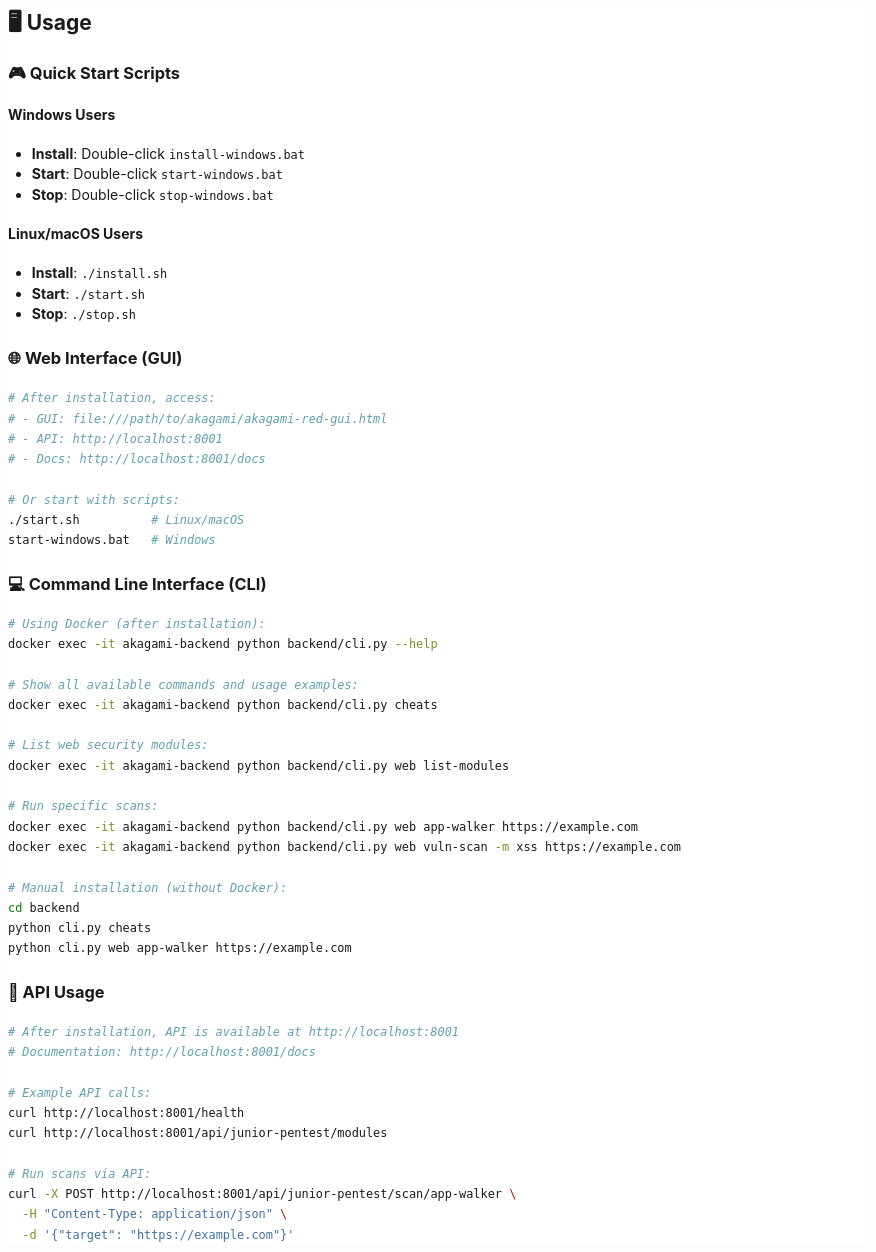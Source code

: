 ## 🖥️ Usage

### 🎮 Quick Start Scripts

#### Windows Users
- **Install**: Double-click `install-windows.bat`
- **Start**: Double-click `start-windows.bat`  
- **Stop**: Double-click `stop-windows.bat`

#### Linux/macOS Users
- **Install**: `./install.sh`
- **Start**: `./start.sh`
- **Stop**: `./stop.sh`

### 🌐 Web Interface (GUI)
```bash
# After installation, access:
# - GUI: file:///path/to/akagami/akagami-red-gui.html
# - API: http://localhost:8001
# - Docs: http://localhost:8001/docs

# Or start with scripts:
./start.sh          # Linux/macOS
start-windows.bat   # Windows
```

### 💻 Command Line Interface (CLI)
```bash
# Using Docker (after installation):
docker exec -it akagami-backend python backend/cli.py --help

# Show all available commands and usage examples:
docker exec -it akagami-backend python backend/cli.py cheats

# List web security modules:
docker exec -it akagami-backend python backend/cli.py web list-modules

# Run specific scans:
docker exec -it akagami-backend python backend/cli.py web app-walker https://example.com
docker exec -it akagami-backend python backend/cli.py web vuln-scan -m xss https://example.com

# Manual installation (without Docker):
cd backend
python cli.py cheats
python cli.py web app-walker https://example.com
```

### 📡 API Usage
```bash
# After installation, API is available at http://localhost:8001
# Documentation: http://localhost:8001/docs

# Example API calls:
curl http://localhost:8001/health
curl http://localhost:8001/api/junior-pentest/modules

# Run scans via API:
curl -X POST http://localhost:8001/api/junior-pentest/scan/app-walker \
  -H "Content-Type: application/json" \
  -d '{"target": "https://example.com"}'
```
